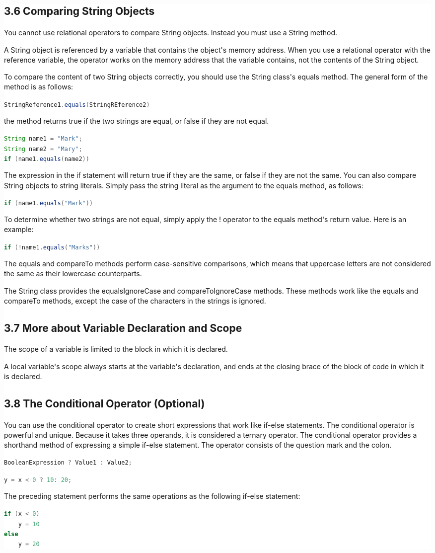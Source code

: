 ## **3.6 Comparing String Objects**
You cannot use relational operators to compare String objects. Instead you must use a String method.

A String object is referenced by a variable that contains the object's memory address. When you use a relational operator with the reference variable, the operator works on the memory address that the variable contains, not the contents of the String object.

To compare the content of two String objects correctly, you should use the String class's equals method. The general form of the method is as follows:
```java
StringReference1.equals(StringREference2)
```
the method returns true if the two strings are equal, or false if they are not equal.
```java
String name1 = "Mark";
String name2 = "Mary";
if (name1.equals(name2))
```
The expression in the if statement will return true if they are the same, or false if they are not the same.
You can also compare String objects to string literals. Simply pass the string literal as the argument to the equals method, as follows:
```java
if (name1.equals("Mark"))
```
To determine whether two strings are not equal, simply apply the ! operator to the equals method's return value. Here is an example:
```java
if (!name1.equals("Marks"))
```

The equals and compareTo methods perform case-sensitive comparisons, which means that uppercase letters are not considered the same as their lowercase counterparts.

The String class provides the equalsIgnoreCase and compareToIgnoreCase methods.
These methods work like the equals and compareTo methods, except the case of the characters in the strings is ignored.

## **3.7 More about Variable Declaration and Scope**
The scope of a variable is limited to the block in which it is declared.

A local variable's scope always starts at the variable's declaration, and ends at the closing brace of the block of code in which it is declared.

## **3.8 The Conditional Operator (Optional)**
You can use the conditional operator to create short expressions that work like if-else statements.
The conditional operator is powerful and unique. Because it takes three operands, it is considered a ternary operator.
The conditional operator provides a shorthand method of expressing a simple if-else statement.
The operator consists of the question mark and the colon.
```java
BooleanExpression ? Value1 : Value2;
```
```java
y = x < 0 ? 10: 20;
```
The preceding statement performs the same operations as the following if-else statement:
```java
if (x < 0)
    y = 10
else
    y = 20
```
